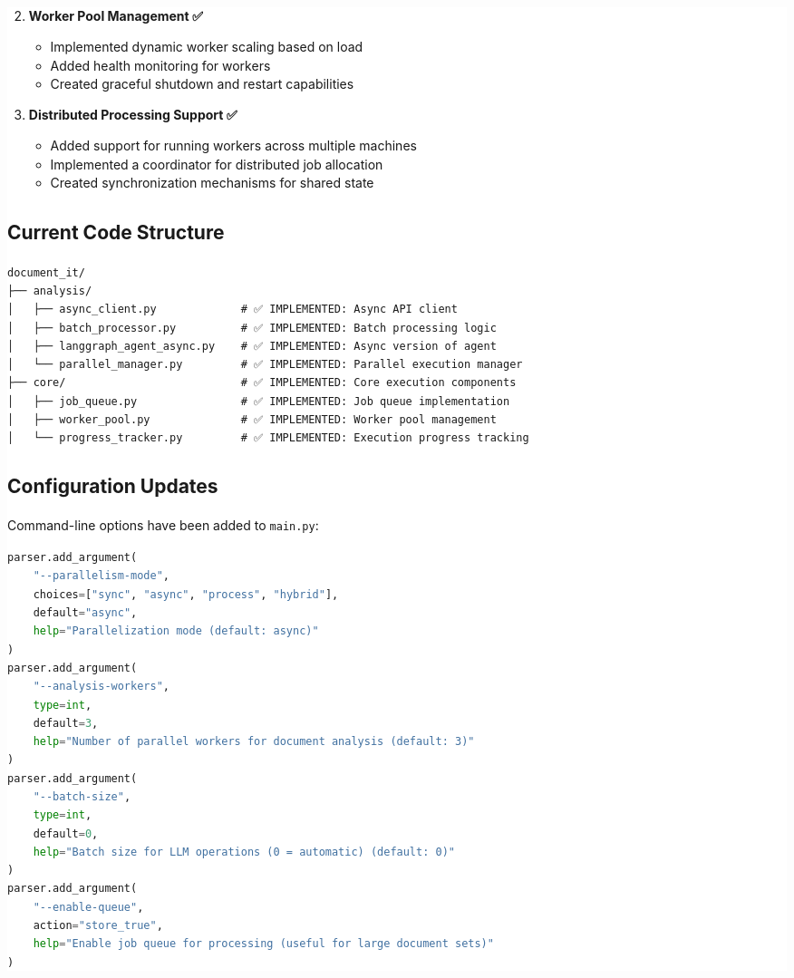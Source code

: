 2. **Worker Pool Management ✅**
   - Implemented dynamic worker scaling based on load
   - Added health monitoring for workers
   - Created graceful shutdown and restart capabilities

3. **Distributed Processing Support ✅**
   - Added support for running workers across multiple machines
   - Implemented a coordinator for distributed job allocation
   - Created synchronization mechanisms for shared state

## Current Code Structure

```
document_it/
├── analysis/
│   ├── async_client.py             # ✅ IMPLEMENTED: Async API client
│   ├── batch_processor.py          # ✅ IMPLEMENTED: Batch processing logic
│   ├── langgraph_agent_async.py    # ✅ IMPLEMENTED: Async version of agent
│   └── parallel_manager.py         # ✅ IMPLEMENTED: Parallel execution manager
├── core/                           # ✅ IMPLEMENTED: Core execution components
│   ├── job_queue.py                # ✅ IMPLEMENTED: Job queue implementation
│   ├── worker_pool.py              # ✅ IMPLEMENTED: Worker pool management
│   └── progress_tracker.py         # ✅ IMPLEMENTED: Execution progress tracking
```

## Configuration Updates

Command-line options have been added to `main.py`:

```python
parser.add_argument(
    "--parallelism-mode",
    choices=["sync", "async", "process", "hybrid"],
    default="async",
    help="Parallelization mode (default: async)"
)
parser.add_argument(
    "--analysis-workers",
    type=int,
    default=3,
    help="Number of parallel workers for document analysis (default: 3)"
)
parser.add_argument(
    "--batch-size",
    type=int,
    default=0,
    help="Batch size for LLM operations (0 = automatic) (default: 0)"
)
parser.add_argument(
    "--enable-queue",
    action="store_true",
    help="Enable job queue for processing (useful for large document sets)"
)
```
